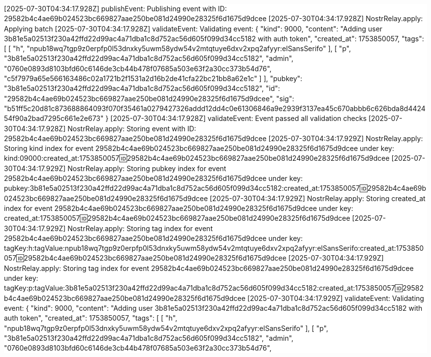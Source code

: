 [2025-07-30T04:34:17.928Z] publishEvent: Publishing event with ID: 29582b4c4ae69b024523bc669827aae250be081d24990e28325f6d1675d9dcee
[2025-07-30T04:34:17.928Z] NostrRelay.apply: Applying batch
[2025-07-30T04:34:17.928Z] validateEvent: Validating event:
{
  "kind": 9000,
  "content": "Adding user 3b81e5a02513f230a42ffd22d99ac4a71dba1c8d752ac56d605f099d34cc5182 with auth token",
  "created_at": 1753850057,
  "tags": [
    [
      "h",
      "npub18wq7tgp9z0erpfp0l53dnxky5uwm58ydw54v2mtqtuye6dxv2xpq2afyyr:elSansSerifo"
    ],
    [
      "p",
      "3b81e5a02513f230a42ffd22d99ac4a71dba1c8d752ac56d605f099d34cc5182",
      "admin",
      "0760e0893d8103bfd60c6146de3cb44b478f07685a503e63f2a30cc373b54d76",
      "c5f7979a65e566163486c02a1721b2f1531a2d16b2de41cfa22bc21bb8a62e1c"
    ]
  ],
  "pubkey": "3b81e5a02513f230a42ffd22d99ac4a71dba1c8d752ac56d605f099d34cc5182",
  "id": "29582b4c4ae69b024523bc669827aae250be081d24990e28325f6d1675d9dcee",
  "sig": "b51ff5c20d81c873688864093f070f35461a0279427326addd12dd4c0e61306846a9e2939f3137ea45c670abbb6c626bda8d442454f90a2bad7295c661e2e673"
}
[2025-07-30T04:34:17.928Z] validateEvent: Event passed all validation checks
[2025-07-30T04:34:17.928Z] NostrRelay.apply: Storing event with ID: 29582b4c4ae69b024523bc669827aae250be081d24990e28325f6d1675d9dcee
[2025-07-30T04:34:17.929Z] NostrRelay.apply: Storing kind index for event 29582b4c4ae69b024523bc669827aae250be081d24990e28325f6d1675d9dcee under key: kind:09000:created_at:1753850057:id:29582b4c4ae69b024523bc669827aae250be081d24990e28325f6d1675d9dcee
[2025-07-30T04:34:17.929Z] NostrRelay.apply: Storing pubkey index for event 29582b4c4ae69b024523bc669827aae250be081d24990e28325f6d1675d9dcee under key: pubkey:3b81e5a02513f230a42ffd22d99ac4a71dba1c8d752ac56d605f099d34cc5182:created_at:1753850057:id:29582b4c4ae69b024523bc669827aae250be081d24990e28325f6d1675d9dcee
[2025-07-30T04:34:17.929Z] NostrRelay.apply: Storing created_at index for event 29582b4c4ae69b024523bc669827aae250be081d24990e28325f6d1675d9dcee under key: created_at:1753850057:id:29582b4c4ae69b024523bc669827aae250be081d24990e28325f6d1675d9dcee
[2025-07-30T04:34:17.929Z] NostrRelay.apply: Storing tag index for event 29582b4c4ae69b024523bc669827aae250be081d24990e28325f6d1675d9dcee under key: tagKey:h:tagValue:npub18wq7tgp9z0erpfp0l53dnxky5uwm58ydw54v2mtqtuye6dxv2xpq2afyyr:elSansSerifo:created_at:1753850057:id:29582b4c4ae69b024523bc669827aae250be081d24990e28325f6d1675d9dcee
[2025-07-30T04:34:17.929Z] NostrRelay.apply: Storing tag index for event 29582b4c4ae69b024523bc669827aae250be081d24990e28325f6d1675d9dcee under key: tagKey:p:tagValue:3b81e5a02513f230a42ffd22d99ac4a71dba1c8d752ac56d605f099d34cc5182:created_at:1753850057:id:29582b4c4ae69b024523bc669827aae250be081d24990e28325f6d1675d9dcee
[2025-07-30T04:34:17.929Z] validateEvent: Validating event:
{
  "kind": 9000,
  "content": "Adding user 3b81e5a02513f230a42ffd22d99ac4a71dba1c8d752ac56d605f099d34cc5182 with auth token",
  "created_at": 1753850057,
  "tags": [
    [
      "h",
      "npub18wq7tgp9z0erpfp0l53dnxky5uwm58ydw54v2mtqtuye6dxv2xpq2afyyr:elSansSerifo"
    ],
    [
      "p",
      "3b81e5a02513f230a42ffd22d99ac4a71dba1c8d752ac56d605f099d34cc5182",
      "admin",
      "0760e0893d8103bfd60c6146de3cb44b478f07685a503e63f2a30cc373b54d76",